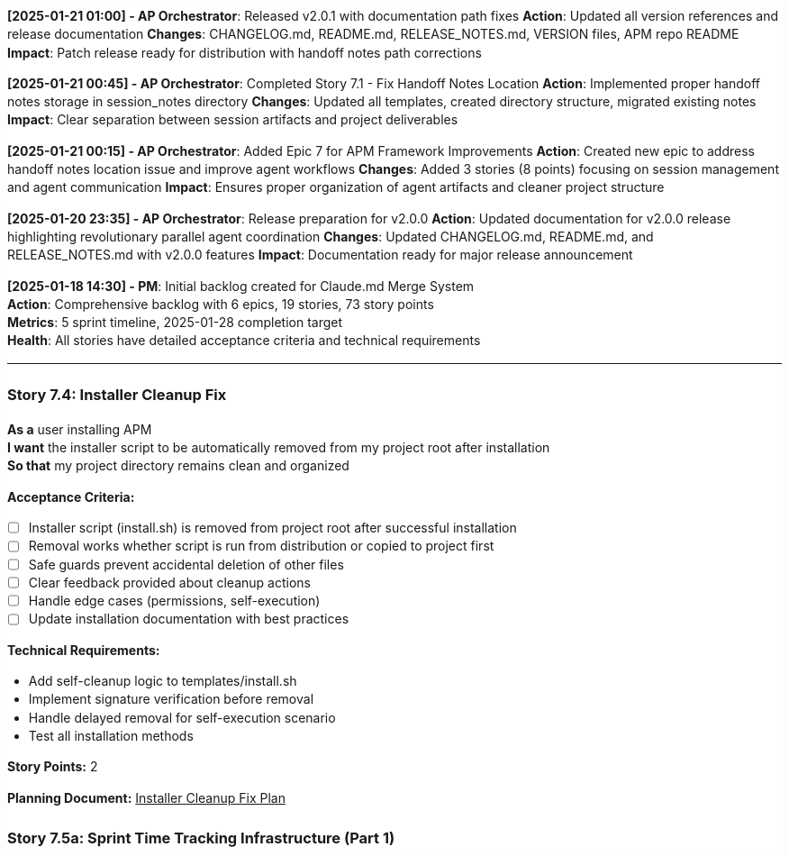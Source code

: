 
**[2025-01-21 01:00] - AP Orchestrator**: Released v2.0.1 with documentation path fixes
**Action**: Updated all version references and release documentation
**Changes**: CHANGELOG.md, README.md, RELEASE_NOTES.md, VERSION files, APM repo README
**Impact**: Patch release ready for distribution with handoff notes path corrections

**[2025-01-21 00:45] - AP Orchestrator**: Completed Story 7.1 - Fix Handoff Notes Location
**Action**: Implemented proper handoff notes storage in session_notes directory
**Changes**: Updated all templates, created directory structure, migrated existing notes
**Impact**: Clear separation between session artifacts and project deliverables

**[2025-01-21 00:15] - AP Orchestrator**: Added Epic 7 for APM Framework Improvements
**Action**: Created new epic to address handoff notes location issue and improve agent workflows
**Changes**: Added 3 stories (8 points) focusing on session management and agent communication
**Impact**: Ensures proper organization of agent artifacts and cleaner project structure

**[2025-01-20 23:35] - AP Orchestrator**: Release preparation for v2.0.0
**Action**: Updated documentation for v2.0.0 release highlighting revolutionary parallel agent coordination
**Changes**: Updated CHANGELOG.md, README.md, and RELEASE_NOTES.md with v2.0.0 features
**Impact**: Documentation ready for major release announcement

**[2025-01-18 14:30] - PM**: Initial backlog created for Claude.md Merge System  
**Action**: Comprehensive backlog with 6 epics, 19 stories, 73 story points  
**Metrics**: 5 sprint timeline, 2025-01-28 completion target  
**Health**: All stories have detailed acceptance criteria and technical requirements  

---

### Story 7.4: Installer Cleanup Fix

**As a** user installing APM  
**I want** the installer script to be automatically removed from my project root after installation  
**So that** my project directory remains clean and organized

**Acceptance Criteria:**
- [ ] Installer script (install.sh) is removed from project root after successful installation
- [ ] Removal works whether script is run from distribution or copied to project first
- [ ] Safe guards prevent accidental deletion of other files
- [ ] Clear feedback provided about cleanup actions
- [ ] Handle edge cases (permissions, self-execution)
- [ ] Update installation documentation with best practices

**Technical Requirements:**
- Add self-cleanup logic to templates/install.sh
- Implement signature verification before removal
- Handle delayed removal for self-execution scenario
- Test all installation methods

**Story Points:** 2

**Planning Document:** [Installer Cleanup Fix Plan](planning/installer-cleanup-fix-plan.md)

### Story 7.5a: Sprint Time Tracking Infrastructure (Part 1)
